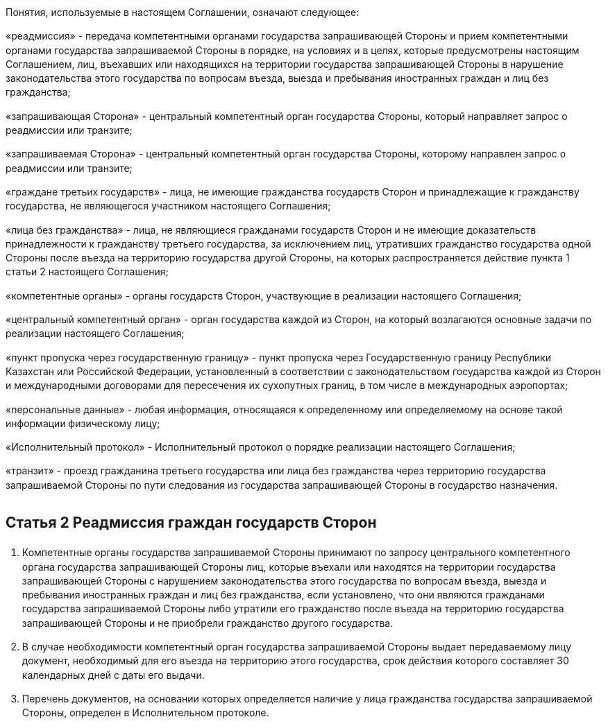 Понятия, используемые в настоящем Соглашении, означают следующее:

«реадмиссия» - передача компетентными органами государства запрашивающей Стороны и прием компетентными органами государства запрашиваемой Стороны в порядке, на условиях и в целях, которые предусмотрены настоящим Соглашением, лиц, въехавших или находящихся на территории государства запрашивающей Стороны в нарушение законодательства этого государства по вопросам въезда, выезда и пребывания иностранных граждан и лиц без гражданства;

«запрашивающая Сторона» - центральный компетентный орган государства Стороны, который направляет запрос о реадмиссии или транзите;

«запрашиваемая Сторона» - центральный компетентный орган государства Стороны, которому направлен запрос о реадмиссии или транзите;

«граждане третьих государств» - лица, не имеющие гражданства государств Сторон и принадлежащие к гражданству государства, не являющегося участником настоящего Соглашения;

«лица без гражданства» - лица, не являющиеся гражданами государств Сторон и не имеющие доказательств принадлежности к гражданству третьего государства, за исключением лиц, утративших гражданство государства одной Стороны после въезда на территорию государства другой Стороны, на которых распространяется действие пункта 1 статьи 2 настоящего Соглашения;

«компетентные органы» - органы государств Сторон, участвующие в реализации настоящего Соглашения;

«центральный компетентный орган» - орган государства каждой из Сторон, на который возлагаются основные задачи по реализации настоящего Соглашения;

«пункт пропуска через государственную границу» - пункт пропуска через Государственную границу Республики Казахстан или Российской Федерации, установленный в соответствии с законодательством государства каждой из Сторон и международными договорами для пересечения их сухопутных границ, в том числе в международных аэропортах;

«персональные данные» - любая информация, относящаяся к определенному или определяемому на основе такой информации физическому лицу;

«Исполнительный протокол» - Исполнительный протокол о порядке реализации настоящего Соглашения;

«транзит» - проезд гражданина третьего государства или лица без гражданства через территорию государства запрашиваемой Стороны по пути следования из государства запрашивающей Стороны в государство назначения.

## Статья 2 Реадмиссия граждан государств Сторон

1. Компетентные органы государства запрашиваемой Стороны принимают по запросу центрального компетентного органа государства запрашивающей Стороны лиц, которые въехали или находятся на территории государства запрашивающей Стороны с нарушением законодательства этого государства по вопросам въезда, выезда и пребывания иностранных граждан и лиц без гражданства, если установлено, что они являются гражданами государства запрашиваемой Стороны либо утратили его гражданство после въезда на территорию государства запрашивающей Стороны и не приобрели гражданство другого государства.

2. В случае необходимости компетентный орган государства запрашиваемой Стороны выдает передаваемому лицу документ, необходимый для его въезда на территорию этого государства, срок действия которого составляет 30 календарных дней с даты его выдачи.

3. Перечень документов, на основании которых определяется наличие у лица гражданства государства запрашиваемой Стороны, определен в Исполнительном протоколе.
